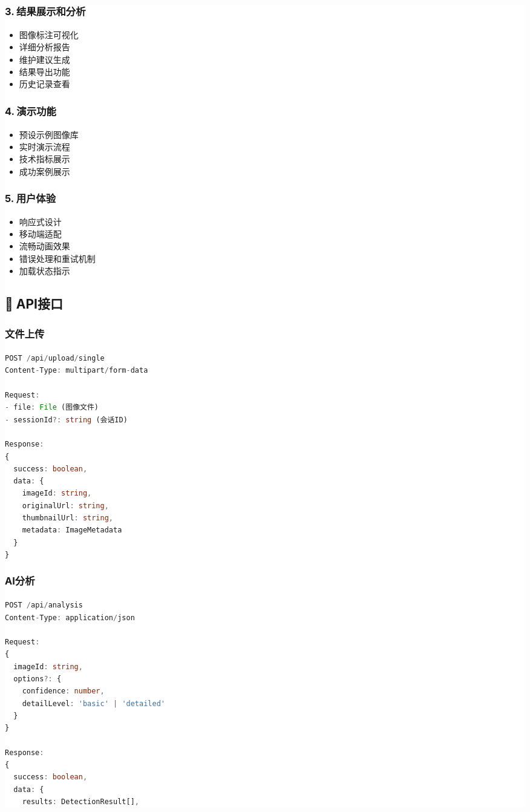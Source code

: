 ### 3. 结果展示和分析
- 图像标注可视化
- 详细分析报告
- 维护建议生成
- 结果导出功能
- 历史记录查看

### 4. 演示功能
- 预设示例图像库
- 实时演示流程
- 技术指标展示
- 成功案例展示

### 5. 用户体验
- 响应式设计
- 移动端适配
- 流畅动画效果
- 错误处理和重试机制
- 加载状态指示

## 🔧 API接口

### 文件上传
```typescript
POST /api/upload/single
Content-Type: multipart/form-data

Request:
- file: File (图像文件)
- sessionId?: string (会话ID)

Response:
{
  success: boolean,
  data: {
    imageId: string,
    originalUrl: string,
    thumbnailUrl: string,
    metadata: ImageMetadata
  }
}
```

### AI分析
```typescript
POST /api/analysis
Content-Type: application/json

Request:
{
  imageId: string,
  options?: {
    confidence: number,
    detailLevel: 'basic' | 'detailed'
  }
}

Response:
{
  success: boolean,
  data: {
    results: DetectionResult[],
```